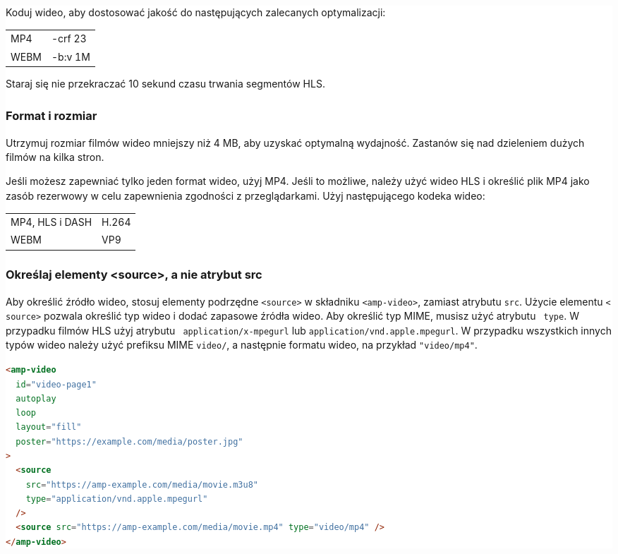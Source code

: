 Koduj wideo, aby dostosować jakość do następujących zalecanych optymalizacji:

<table>
  <tr>
   <td>MP4</td>
   <td>-crf 23</td>
  </tr>
  <tr>
   <td>WEBM</td>
   <td>-b:v 1M</td>
  </tr>
</table>

Staraj się nie przekraczać 10 sekund czasu trwania segmentów HLS.

### Format i rozmiar

Utrzymuj rozmiar filmów wideo mniejszy niż 4 MB, aby uzyskać optymalną wydajność. Zastanów się nad dzieleniem dużych filmów na kilka stron.

Jeśli możesz zapewniać tylko jeden format wideo, użyj MP4. Jeśli to możliwe, należy użyć wideo HLS i określić plik MP4 jako zasób rezerwowy w celu zapewnienia zgodności z przeglądarkami. Użyj następującego kodeka wideo:

<table>
  <tr>
   <td>MP4, HLS i DASH</td>
   <td>H.264</td>
  </tr>
  <tr>
   <td>WEBM</td>
   <td>VP9</td>
  </tr>
</table>

### Określaj elementy &lt;source&gt;, a nie atrybut src

Aby określić źródło wideo, stosuj elementy podrzędne `<source>` w składniku `<amp-video>`, zamiast atrybutu `src`. Użycie elementu `<source>` pozwala określić typ wideo i dodać zapasowe źródła wideo. Aby określić typ MIME, musisz użyć atrybutu ` type`. W przypadku filmów HLS użyj atrybutu ` application/x-mpegurl` lub `application/vnd.apple.mpegurl`. W przypadku wszystkich innych typów wideo należy użyć prefiksu MIME `video/`, a następnie formatu wideo, na przykład `"video/mp4"`.

```html
<amp-video
  id="video-page1"
  autoplay
  loop
  layout="fill"
  poster="https://example.com/media/poster.jpg"
>
  <source
    src="https://amp-example.com/media/movie.m3u8"
    type="application/vnd.apple.mpegurl"
  />
  <source src="https://amp-example.com/media/movie.mp4" type="video/mp4" />
</amp-video>
```
